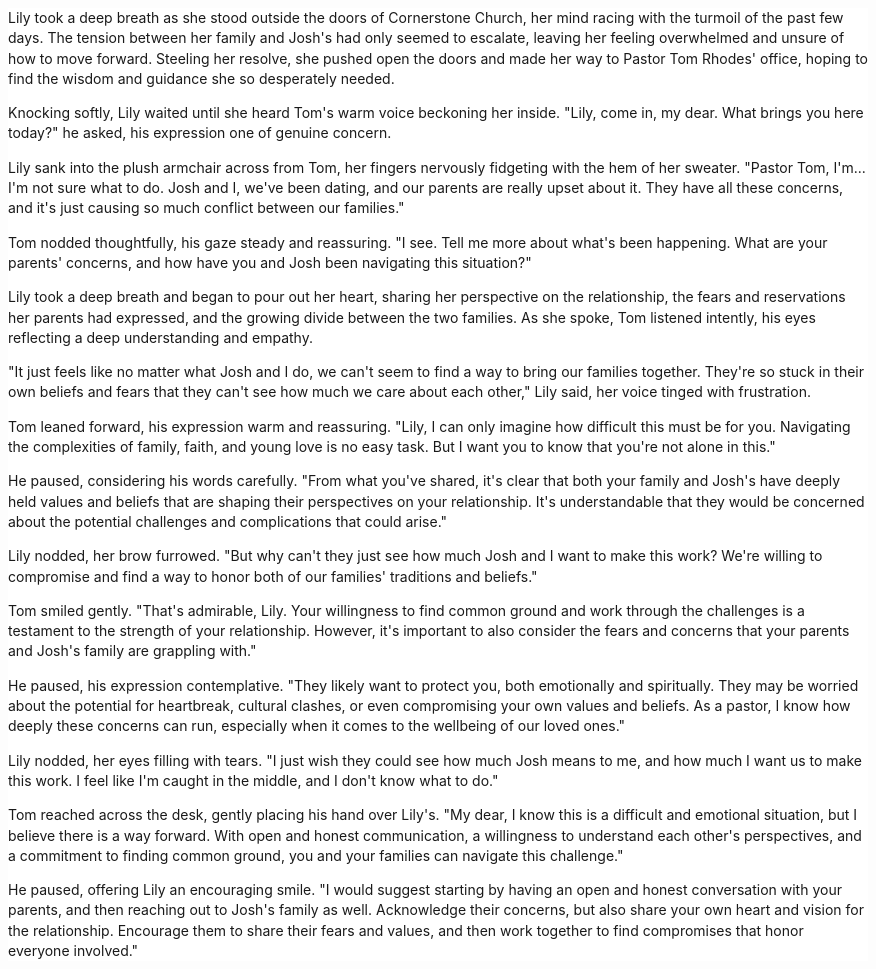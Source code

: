 Lily took a deep breath as she stood outside the doors of Cornerstone Church, her mind racing with the turmoil of the past few days. The tension between her family and Josh's had only seemed to escalate, leaving her feeling overwhelmed and unsure of how to move forward. Steeling her resolve, she pushed open the doors and made her way to Pastor Tom Rhodes' office, hoping to find the wisdom and guidance she so desperately needed.

Knocking softly, Lily waited until she heard Tom's warm voice beckoning her inside. "Lily, come in, my dear. What brings you here today?" he asked, his expression one of genuine concern.

Lily sank into the plush armchair across from Tom, her fingers nervously fidgeting with the hem of her sweater. "Pastor Tom, I'm... I'm not sure what to do. Josh and I, we've been dating, and our parents are really upset about it. They have all these concerns, and it's just causing so much conflict between our families."

Tom nodded thoughtfully, his gaze steady and reassuring. "I see. Tell me more about what's been happening. What are your parents' concerns, and how have you and Josh been navigating this situation?"

Lily took a deep breath and began to pour out her heart, sharing her perspective on the relationship, the fears and reservations her parents had expressed, and the growing divide between the two families. As she spoke, Tom listened intently, his eyes reflecting a deep understanding and empathy.

"It just feels like no matter what Josh and I do, we can't seem to find a way to bring our families together. They're so stuck in their own beliefs and fears that they can't see how much we care about each other," Lily said, her voice tinged with frustration.

Tom leaned forward, his expression warm and reassuring. "Lily, I can only imagine how difficult this must be for you. Navigating the complexities of family, faith, and young love is no easy task. But I want you to know that you're not alone in this."

He paused, considering his words carefully. "From what you've shared, it's clear that both your family and Josh's have deeply held values and beliefs that are shaping their perspectives on your relationship. It's understandable that they would be concerned about the potential challenges and complications that could arise."

Lily nodded, her brow furrowed. "But why can't they just see how much Josh and I want to make this work? We're willing to compromise and find a way to honor both of our families' traditions and beliefs."

Tom smiled gently. "That's admirable, Lily. Your willingness to find common ground and work through the challenges is a testament to the strength of your relationship. However, it's important to also consider the fears and concerns that your parents and Josh's family are grappling with."

He paused, his expression contemplative. "They likely want to protect you, both emotionally and spiritually. They may be worried about the potential for heartbreak, cultural clashes, or even compromising your own values and beliefs. As a pastor, I know how deeply these concerns can run, especially when it comes to the wellbeing of our loved ones."

Lily nodded, her eyes filling with tears. "I just wish they could see how much Josh means to me, and how much I want us to make this work. I feel like I'm caught in the middle, and I don't know what to do."

Tom reached across the desk, gently placing his hand over Lily's. "My dear, I know this is a difficult and emotional situation, but I believe there is a way forward. With open and honest communication, a willingness to understand each other's perspectives, and a commitment to finding common ground, you and your families can navigate this challenge."

He paused, offering Lily an encouraging smile. "I would suggest starting by having an open and honest conversation with your parents, and then reaching out to Josh's family as well. Acknowledge their concerns, but also share your own heart and vision for the relationship. Encourage them to share their fears and values, and then work together to find compromises that honor everyone involved."
